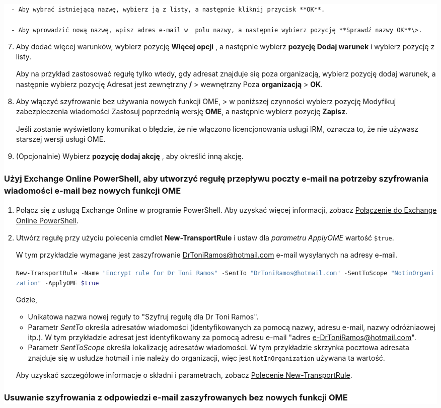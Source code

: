       - Aby wybrać istniejącą nazwę, wybierz ją z listy, a następnie kliknij przycisk **OK**.

      - Aby wprowadzić nową nazwę, wpisz adres e-mail w  polu nazwy, a następnie wybierz pozycję **Sprawdź nazwy OK**\>.

7. Aby dodać więcej warunków, wybierz pozycję **Więcej opcji** , a następnie wybierz **pozycję Dodaj warunek** i wybierz pozycję z listy.

   Aby na przykład zastosować regułę tylko wtedy, gdy adresat znajduje się poza organizacją, wybierz  pozycję dodaj warunek, a następnie wybierz pozycję Adresat jest zewnętrzny **/** \> wewnętrzny Poza **organizacją** \> **OK**.

8. Aby włączyć szyfrowanie bez używania nowych funkcji OME,  \> w poniższej czynności wybierz pozycję Modyfikuj zabezpieczenia wiadomości Zastosuj poprzednią wersję **OME**, a następnie wybierz pozycję **Zapisz**.

   Jeśli zostanie wyświetlony komunikat o błędzie, że nie włączono licencjonowania usługi IRM, oznacza to, że nie używasz starszej wersji usługi OME.

9. (Opcjonalnie) Wybierz **pozycję dodaj akcję** , aby określić inną akcję.

### <a name="use-exchange-online-powershell-to-create-a-mail-flow-rule-for-encrypting-email-messages-without-the-new-ome-capabilities"></a>Użyj Exchange Online PowerShell, aby utworzyć regułę przepływu poczty e-mail na potrzeby szyfrowania wiadomości e-mail bez nowych funkcji OME

1. Połącz się z usługą Exchange Online w programie PowerShell. Aby uzyskać więcej informacji, zobacz [Połączenie do Exchange Online PowerShell](/powershell/exchange/connect-to-exchange-online-powershell).

2. Utwórz regułę przy użyciu polecenia cmdlet **New-TransportRule** i ustaw dla _parametru ApplyOME_ wartość `$true`.

   W tym przykładzie wymagane jest zaszyfrowanie DrToniRamos@hotmail.com e-mail wysyłanych na adresy e-mail.

   ```powershell
   New-TransportRule -Name "Encrypt rule for Dr Toni Ramos" -SentTo "DrToniRamos@hotmail.com" -SentToScope "NotinOrganization" -ApplyOME $true
   ```

   Gdzie,

   - Unikatowa nazwa nowej reguły to "Szyfruj regułę dla Dr Toni Ramos".
   - Parametr _SentTo_ określa adresatów wiadomości (identyfikowanych za pomocą nazwy, adresu e-mail, nazwy odróżniaowej itp.). W tym przykładzie adresat jest identyfikowany za pomocą adresu e-mail "adres e-DrToniRamos@hotmail.com".
   - Parametr _SentToScope_ określa lokalizację adresatów wiadomości. W tym przykładzie skrzynka pocztowa adresata znajduje się w usłudze hotmail i nie należy do organizacji, więc jest `NotInOrganization` używana ta wartość.

   Aby uzyskać szczegółowe informacje o składni i parametrach, zobacz [Polecenie New-TransportRule](/powershell/module/exchange/New-TransportRule).

### <a name="remove-encryption-from-email-replies-encrypted-without-the-new-ome-capabilities"></a>Usuwanie szyfrowania z odpowiedzi e-mail zaszyfrowanych bez nowych funkcji OME
